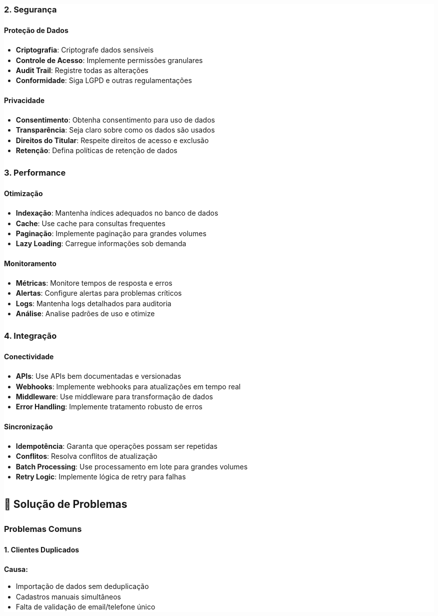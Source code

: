 ### 2. Segurança

#### Proteção de Dados
- **Criptografia**: Criptografe dados sensíveis
- **Controle de Acesso**: Implemente permissões granulares
- **Audit Trail**: Registre todas as alterações
- **Conformidade**: Siga LGPD e outras regulamentações

#### Privacidade
- **Consentimento**: Obtenha consentimento para uso de dados
- **Transparência**: Seja claro sobre como os dados são usados
- **Direitos do Titular**: Respeite direitos de acesso e exclusão
- **Retenção**: Defina políticas de retenção de dados

### 3. Performance

#### Otimização
- **Indexação**: Mantenha índices adequados no banco de dados
- **Cache**: Use cache para consultas frequentes
- **Paginação**: Implemente paginação para grandes volumes
- **Lazy Loading**: Carregue informações sob demanda

#### Monitoramento
- **Métricas**: Monitore tempos de resposta e erros
- **Alertas**: Configure alertas para problemas críticos
- **Logs**: Mantenha logs detalhados para auditoria
- **Análise**: Analise padrões de uso e otimize

### 4. Integração

#### Conectividade
- **APIs**: Use APIs bem documentadas e versionadas
- **Webhooks**: Implemente webhooks para atualizações em tempo real
- **Middleware**: Use middleware para transformação de dados
- **Error Handling**: Implemente tratamento robusto de erros

#### Sincronização
- **Idempotência**: Garanta que operações possam ser repetidas
- **Conflitos**: Resolva conflitos de atualização
- **Batch Processing**: Use processamento em lote para grandes volumes
- **Retry Logic**: Implemente lógica de retry para falhas

## 🚨 Solução de Problemas

### Problemas Comuns

#### 1. Clientes Duplicados

**Causa:**
- Importação de dados sem deduplicação
- Cadastros manuais simultâneos
- Falta de validação de email/telefone único
